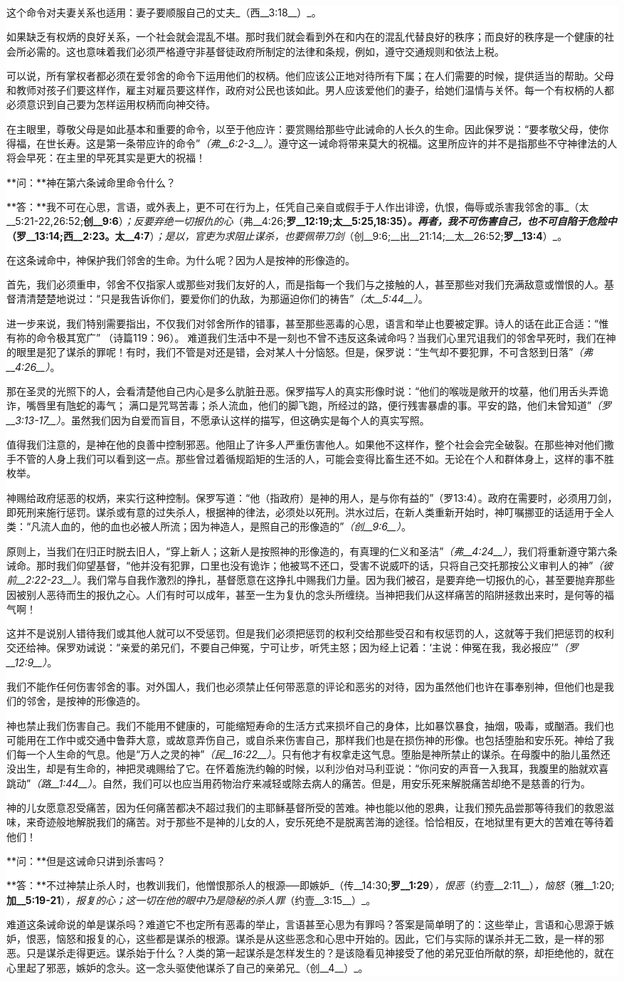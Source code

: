 这个命令对夫妻关系也适用：妻子要顺服自己的丈夫_（西__3:18__）_。

如果缺乏有权炳的良好关系，一个社会就会混乱不堪。那时我们就会看到外在和内在的混乱代替良好的秩序；而良好的秩序是一个健康的社会所必需的。这也意味着我们必须严格遵守非基督徒政府所制定的法律和条规，例如，遵守交通规则和依法上税。

可以说，所有掌权者都必须在爱邻舍的命令下运用他们的权柄。他们应该公正地对待所有下属；在人们需要的时候，提供适当的帮助。父母和教师对孩子们要这样作，雇主对雇员要这样作，政府对公民也该如此。男人应该爱他们的妻子，给她们温情与关怀。每一个有权柄的人都必须意识到自己要为怎样运用权柄而向神交待。

在主眼里，尊敬父母是如此基本和重要的命令，以至于他应许：要赏赐给那些守此诫命的人长久的生命。因此保罗说：“要孝敬父母，使你得福，在世长寿。这是第一条带应许的命令”_（弗__6:2-3__）_。遵守这一诫命将带来莫大的祝福。这里所应许的并不是指那些不守神律法的人将会早死：在主里的早死其实是更大的祝福！

**问：**神在第六条诫命里命令什么？

**答：**我不可在心思，言语，或外表上，更不可在行为上，任凭自己亲自或假手于人作出诽谤，仇恨，侮辱或杀害我邻舍的事_（太__5:21-22,26:52;__创__9:6__）_；反要弃绝一切报仇的心_（弗__4:26;__罗__12:19;__太__5:25,18:35__）_。再者，我不可伤害自己，也不可自陷于危险中_（罗__13:14;__西__2:23__。太__4:7__）_；是以，官吏为求阻止谋杀，也要佩带刀剑_（创__9:6;__出__21:14;__太__26:52;__罗__13:4__）_。

在这条诫命中，神保护我们邻舍的生命。为什么呢？因为人是按神的形像造的。

首先，我们必须重申，邻舍不仅指家人或那些对我们友好的人，而是指每一个我们与之接触的人，甚至那些对我们充满敌意或憎恨的人。基督清清楚楚地说过：“只是我告诉你们，要爱你们的仇敌，为那逼迫你们的祷告”_（太__5:44__）_。

进一步来说，我们特别需要指出，不仅我们对邻舍所作的错事，甚至那些恶毒的心思，语言和举止也要被定罪。诗人的话在此正合适：“惟有祢的命令极其宽广” （诗篇119：96）。 难道我们生活中不是一刻也不曾不违反这条诫命吗？当我们心里咒诅我们的邻舍早死时，我们在神的眼里是犯了谋杀的罪呢！有时，我们不管是对还是错，会对某人十分恼怒。但是，保罗说：“生气却不要犯罪，不可含怒到日落”_（弗__4:26__）_。

那在圣灵的光照下的人，会看清楚他自己内心是多么肮脏丑恶。保罗描写人的真实形像时说：“他们的喉咙是敞开的坟墓，他们用舌头弄诡诈，嘴唇里有虺蛇的毒气； 满口是咒骂苦毒；杀人流血，他们的脚飞跑，所经过的路，便行残害暴虐的事。平安的路，他们未曾知道”_（罗__3:13-17__）_。虽然我们因为自爱而盲目，不愿承认这样的描写，但这确实是每个人的真实写照。

值得我们注意的，是神在他的良善中控制邪恶。他阻止了许多人严重伤害他人。如果他不这样作，整个社会会完全破裂。在那些神对他们撒手不管的人身上我们可以看到这一点。那些曾过着循规蹈矩的生活的人，可能会变得比畜生还不如。无论在个人和群体身上，这样的事不胜枚举。

神赐给政府惩恶的权炳，来实行这种控制。保罗写道：“他（指政府）是神的用人，是与你有益的”（罗13:4）。政府在需要时，必须用刀剑，即死刑来施行惩罚。谋杀或有意的过失杀人，根据神的律法，必须处以死刑。洪水过后，在新人类重新开始时，神叮嘱挪亚的话适用于全人类：“凡流人血的，他的血也必被人所流；因为神造人，是照自己的形像造的”_（创__9:6__）_。

原则上，当我们在归正时脱去旧人，“穿上新人；这新人是按照神的形像造的，有真理的仁义和圣洁”_（弗__4:24__）_，我们将重新遵守第六条诫命。那时我们仰望基督，“他并没有犯罪，口里也没有诡诈；他被骂不还口，受害不说威吓的话，只将自己交托那按公义审判人的神”_（彼前__2:22-23__）_。我们常与自我作激烈的挣扎，基督愿意在这挣扎中赐我们力量。因为我们被召，是要弃绝一切报仇的心，甚至要抛弃那些因被别人恶待而生的报仇之心。人们有时可以成年，甚至一生为复仇的念头所缠绕。当神把我们从这样痛苦的陷阱拯救出来时，是何等的福气啊！

这并不是说别人错待我们或其他人就可以不受惩罚。但是我们必须把惩罚的权利交给那些受召和有权惩罚的人，这就等于我们把惩罚的权利交还给神。保罗劝诫说：“亲爱的弟兄们，不要自己伸冤，宁可让步，听凭主怒；因为经上记着：‘主说：伸冤在我，我必报应’”_（罗__12:9__）_。

我们不能作任何伤害邻舍的事。对外国人，我们也必须禁止任何带恶意的评论和恶劣的对待，因为虽然他们也许在事奉别神，但他们也是我们的邻舍，是按神的形像造的。

神也禁止我们伤害自己。我们不能用不健康的，可能缩短寿命的生活方式来损坏自己的身体，比如暴饮暴食，抽烟，吸毒，或酗酒。我们也可能用在工作中或交通中鲁莽大意，或故意弄伤自己，或自杀来伤害自己，那样我们也是在损伤神的形像。也包括堕胎和安乐死。神给了我们每一个人生命的气息。他是“万人之灵的神”_（民__16:22__）_。只有他才有权拿走这气息。堕胎是神所禁止的谋杀。在母腹中的胎儿虽然还没出生，却是有生命的，神把灵魂赐给了它。在怀着施洗约翰的时候，以利沙伯对马利亚说：“你问安的声音一入我耳，我腹里的胎就欢喜跳动”_（路__1:44__）_。自然，我们可以也应当用药物治疗来减轻或除去病人的痛苦。但是，用安乐死来解脱痛苦却绝不是慈善的行为。

神的儿女愿意忍受痛苦，因为任何痛苦都决不超过我们的主耶稣基督所受的苦难。神也能以他的恩典，让我们预先品尝那等待我们的救恩滋味，来奇迹般地解脱我们的痛苦。对于那些不是神的儿女的人，安乐死绝不是脱离苦海的途径。恰恰相反，在地狱里有更大的苦难在等待着他们！

**问：**但是这诫命只讲到杀害吗？

**答：**不过神禁止杀人时，也教训我们，他憎恨那杀人的根源──即嫉妒_（传__14:30;__罗__1:29__）_，恨恶_（约壹__2:11__）_，恼怒_（雅__1:20;__加__5:19-21__）_，报复的心；这一切在他的眼中乃是隐秘的杀人罪_（约壹__3:15__）_。

难道这条诫命说的单是谋杀吗？难道它不也定所有恶毒的举止，言语甚至心思为有罪吗？答案是简单明了的：这些举止，言语和心思源于嫉妒，恨恶，恼怒和报复的心，这些都是谋杀的根源。谋杀是从这些恶念和心思中开始的。因此，它们与实际的谋杀并无二致，是一样的邪恶。只是谋杀走得更远。谋杀始于什么？人类的第一起谋杀是怎样发生的？是该隐看见神接受了他的弟兄亚伯所献的祭，却拒绝他的，就在心里起了邪恶，嫉妒的念头。这一念头驱使他谋杀了自己的亲弟兄_（创__4__）_。
